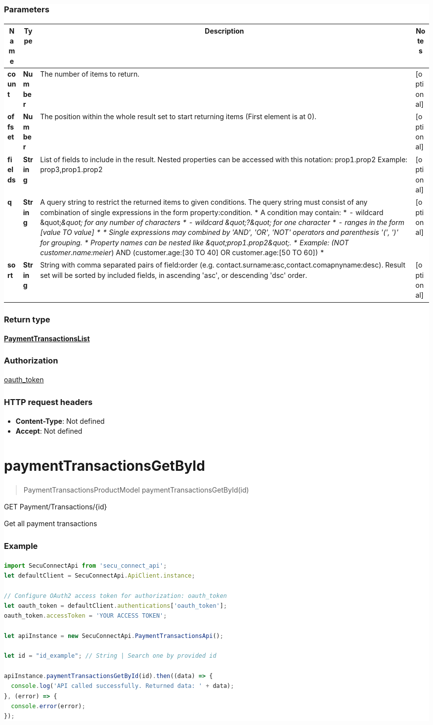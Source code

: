 ### Parameters

Name | Type | Description  | Notes
------------- | ------------- | ------------- | -------------
 **count** | **Number**| The number of items to return. | [optional] 
 **offset** | **Number**| The position within the whole result set to start returning items (First element is at 0). | [optional] 
 **fields** | **String**| List of fields to include in the result. Nested properties can be accessed with this notation: prop1.prop2  Example: prop3,prop1.prop2 | [optional] 
 **q** | **String**| A query string to restrict the returned items to given conditions. The query string must consist of any combination of single expressions in the form property:condition.  *                  A condition may contain:  *                      - wildcard \&quot;*\&quot; for any number of characters  *                      - wildcard \&quot;?\&quot; for one character  *                      - ranges in the form [value TO value]  *  *                  Single expressions may combined by &#39;AND&#39;, &#39;OR&#39;, &#39;NOT&#39; operators and parenthesis &#39;(&#39;, &#39;)&#39; for grouping.  *                  Property names can be nested like \&quot;prop1.prop2\&quot;.  *                  Example: (NOT customer.name:meier*) AND (customer.age:[30 TO 40] OR customer.age:[50 TO 60])  *                   | [optional] 
 **sort** | **String**| String with comma separated pairs of field:order (e.g. contact.surname:asc,contact.comapnyname:desc). Result set will be sorted by included fields, in ascending &#39;asc&#39;, or descending &#39;dsc&#39; order. | [optional] 

### Return type

[**PaymentTransactionsList**](PaymentTransactionsList.md)

### Authorization

[oauth_token](../README.md#oauth_token)

### HTTP request headers

 - **Content-Type**: Not defined
 - **Accept**: Not defined

<a name="paymentTransactionsGetById"></a>
# **paymentTransactionsGetById**
> PaymentTransactionsProductModel paymentTransactionsGetById(id)

GET Payment/Transactions/{id}

Get all payment transactions

### Example
```javascript
import SecuConnectApi from 'secu_connect_api';
let defaultClient = SecuConnectApi.ApiClient.instance;

// Configure OAuth2 access token for authorization: oauth_token
let oauth_token = defaultClient.authentications['oauth_token'];
oauth_token.accessToken = 'YOUR ACCESS TOKEN';

let apiInstance = new SecuConnectApi.PaymentTransactionsApi();

let id = "id_example"; // String | Search one by provided id

apiInstance.paymentTransactionsGetById(id).then((data) => {
  console.log('API called successfully. Returned data: ' + data);
}, (error) => {
  console.error(error);
});

```
